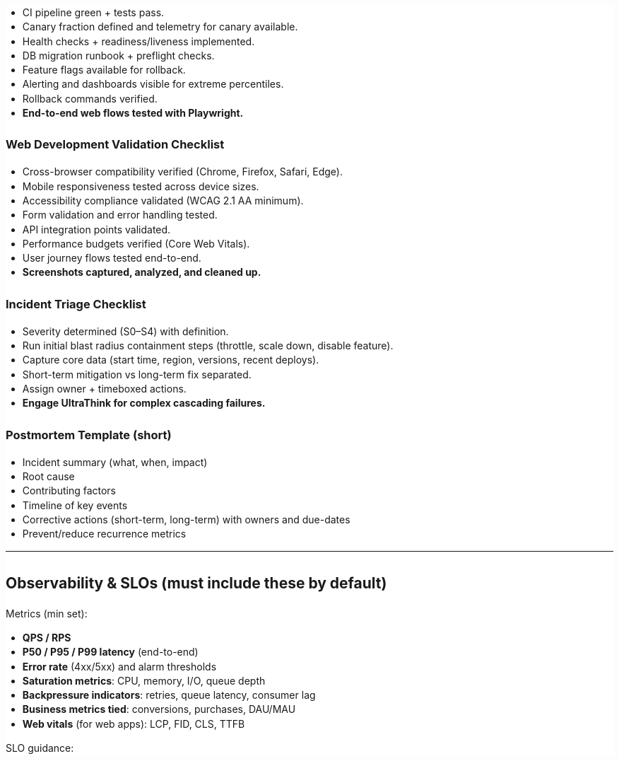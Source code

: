 * CI pipeline green + tests pass.
* Canary fraction defined and telemetry for canary available.
* Health checks + readiness/liveness implemented.
* DB migration runbook + preflight checks.
* Feature flags available for rollback.
* Alerting and dashboards visible for extreme percentiles.
* Rollback commands verified.
* **End-to-end web flows tested with Playwright.**

### Web Development Validation Checklist

* Cross-browser compatibility verified (Chrome, Firefox, Safari, Edge).
* Mobile responsiveness tested across device sizes.
* Accessibility compliance validated (WCAG 2.1 AA minimum).
* Form validation and error handling tested.
* API integration points validated.
* Performance budgets verified (Core Web Vitals).
* User journey flows tested end-to-end.
* **Screenshots captured, analyzed, and cleaned up.**

### Incident Triage Checklist

* Severity determined (S0–S4) with definition.
* Run initial blast radius containment steps (throttle, scale down, disable feature).
* Capture core data (start time, region, versions, recent deploys).
* Short-term mitigation vs long-term fix separated.
* Assign owner + timeboxed actions.
* **Engage UltraThink for complex cascading failures.**

### Postmortem Template (short)

* Incident summary (what, when, impact)
* Root cause
* Contributing factors
* Timeline of key events
* Corrective actions (short-term, long-term) with owners and due-dates
* Prevent/reduce recurrence metrics

---

## Observability & SLOs (must include these by default)

Metrics (min set):

* **QPS / RPS**
* **P50 / P95 / P99 latency** (end-to-end)
* **Error rate** (4xx/5xx) and alarm thresholds
* **Saturation metrics**: CPU, memory, I/O, queue depth
* **Backpressure indicators**: retries, queue latency, consumer lag
* **Business metrics tied**: conversions, purchases, DAU/MAU
* **Web vitals** (for web apps): LCP, FID, CLS, TTFB

SLO guidance:
